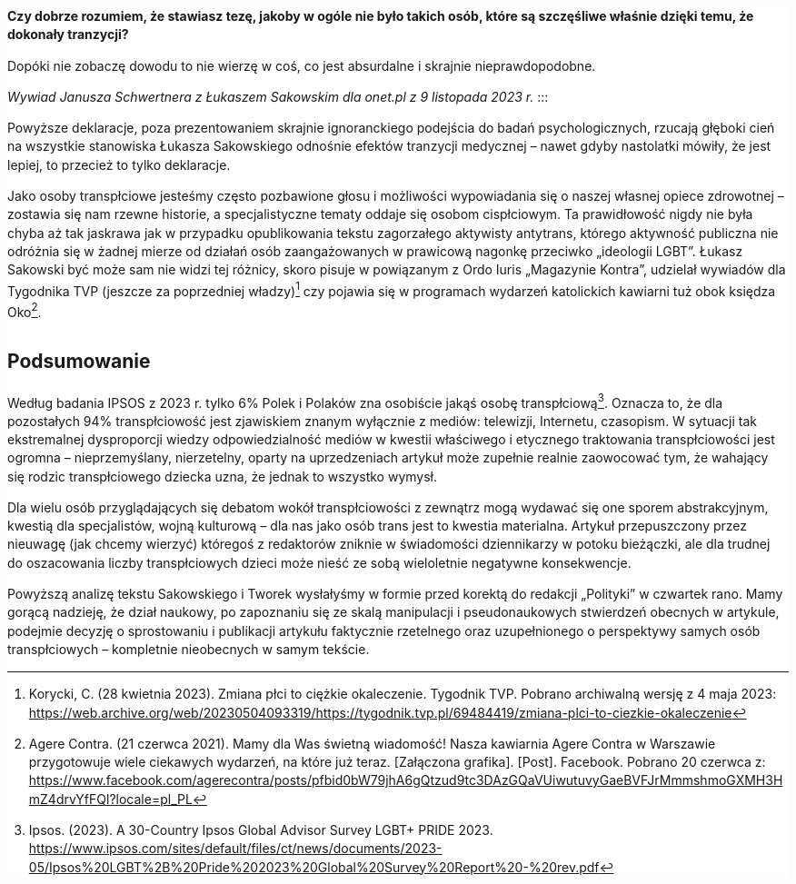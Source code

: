 **Czy dobrze rozumiem, że stawiasz tezę, jakoby w ogóle nie było takich osób, które są szczęśliwe właśnie dzięki temu, że dokonały tranzycji?**

Dopóki nie zobaczę dowodu to nie wierzę w coś, co jest absurdalne i skrajnie nieprawdopodobne.

*Wywiad Janusza Schwertnera z Łukaszem Sakowskim dla onet.pl z 9 listopada 2023 r.*
:::

Powyższe deklaracje, poza prezentowaniem skrajnie ignoranckiego podejścia do badań psychologicznych, rzucają głęboki cień na wszystkie stanowiska Łukasza Sakowskiego odnośnie efektów tranzycji medycznej – nawet gdyby nastolatki mówiły, że jest lepiej, to przecież to tylko deklaracje. 

Jako osoby transpłciowe jesteśmy często pozbawione głosu i możliwości wypowiadania się o naszej własnej opiece zdrowotnej – zostawia się nam rzewne historie, a specjalistyczne tematy oddaje się osobom cispłciowym. Ta prawidłowość nigdy nie była chyba aż tak jaskrawa jak w przypadku opublikowania tekstu zagorzałego aktywisty antytrans, którego aktywność publiczna nie odróżnia się w żadnej mierze od działań osób zaangażowanych w prawicową nagonkę przeciwko „ideologii LGBT”. Łukasz Sakowski być może sam nie widzi tej różnicy, skoro pisuje w powiązanym z Ordo Iuris „Magazynie Kontra”, udzielał wywiadów dla Tygodnika TVP (jeszcze za poprzedniej władzy)[^120] czy pojawia się w programach wydarzeń katolickich kawiarni tuż obok księdza Oko[^121]. 

## Podsumowanie

Według badania IPSOS z 2023 r. tylko 6% Polek i Polaków zna osobiście jakąś osobę transpłciową[^122]. Oznacza to, że dla pozostałych 94% transpłciowość jest zjawiskiem znanym wyłącznie z mediów: telewizji, Internetu, czasopism. W sytuacji tak ekstremalnej dysproporcji wiedzy odpowiedzialność mediów w kwestii właściwego i etycznego traktowania transpłciowości jest ogromna – nieprzemyślany, nierzetelny, oparty na uprzedzeniach artykuł może zupełnie realnie zaowocować tym, że wahający się rodzic transpłciowego dziecka uzna, że jednak to wszystko wymysł.

Dla wielu osób przyglądających się debatom wokół transpłciowości z zewnątrz mogą wydawać się one sporem abstrakcyjnym, kwestią dla specjalistów, wojną kulturową – dla nas jako osób trans jest to kwestia materialna. Artykuł przepuszczony przez nieuwagę (jak chcemy wierzyć) któregoś z redaktorów zniknie w świadomości dziennikarzy w potoku bieżączki, ale dla trudnej do oszacowania liczby transpłciowych dzieci może nieść ze sobą wieloletnie negatywne konsekwencje.

Powyższą analizę tekstu Sakowskiego i Tworek wysłałyśmy w formie przed korektą do redakcji „Polityki” w czwartek rano. Mamy gorącą nadzieję, że dział naukowy, po zapoznaniu się ze skalą manipulacji i pseudonaukowych stwierdzeń obecnych w artykule, podejmie decyzję o sprostowaniu i publikacji artykułu faktycznie rzetelnego oraz uzupełnionego o perspektywy samych osób transpłciowych – kompletnie nieobecnych w samym tekście. 

[^1]: Booth, R. (2023, November 8). Census records trans population in England and Wales – but accuracy is doubted. The Guardian. https://www.theguardian.com/society/2023/nov/08/census-records-trans-population-in-england-and-wales-but-accuracy-is-doubted
[^2]: Według rządowych statystyk w grupie wiekowej 12-17 lat (których dotyczyło większość skierowań do kliniki Tavistock) było 3 ,719 ,846 osób. Jeśli odsetek osób transpłciowych w populacji wynosi 0,5%, to powinniśmy spodziewać się 18 ,599 transpłciowych nastolatków, więcej niż suma wszystkich skierowań do kliniki Tavistock przez całą dekadę 2009-2019.
[^3]: Arnoldussen, M., Steensma, T. D., Popma, A., van der Miesen, A. I. R., Twisk, J. W. R., & de Vries, A. L. C. (2020). Re-evaluation of the Dutch approach: are recently referred transgender youth different compared to earlier referrals? European Child & Adolescent Psychiatry, 29(6), 803–811. https://doi.org/10.1007/s00787-019-01394-6 
[^4]: Stevens, J. (2016). Meet the doctor who runs the only clinic for trans children in the UK. Vice. https://www.vice.com/en/article/exkb4m/meeting-the-doctor-who-runs-the-only-nhs-clinic-for-trans-children 
[^5]: Singh, D., Bradley, S. J., & Zucker, K. J. (2021). A follow-up study of boys with gender identity disorder. Frontiers in Psychiatry, 12. https://doi.org/10.3389/fpsyt.2021.632784 
[^6]: Wallien, M. S. C., & Cohen-Kettenis, P. T. (2008). Psychosexual outcome of gender-dysphoric children. Journal of the American Academy of Child & Adolescent Psychiatry, 47(12), 1413–1423. https://doi.org/10.1097/chi.0b013e31818956b9 
Steensma, T. D., McGuire, J. K., Kreukels, B. P. C., Beekman, A. J., & Cohen-Kettenis, P. T. (2013). Factors associated with desistence and persistence of childhood gender dysphoria: A quantitative follow-up study. Journal of the American Academy of Child & Adolescent Psychiatry, 52(6), 582–590. https://doi.org/10.1016/j.jaac.2013.03.016
[^7]: Korte, A., Goecker, D., Krude, H., Lehmkuhl, U., Grüters-Kieslich, A., & Beier, K. M. (2008). Gender identity disorders in childhood and adolescence. Deutsches Aerzteblatt Online, 105(48). https://doi.org/10.3238/arztebl.2008.0834
[^8]: Pien Rawee, Judith, Luuk Kalverdijk, & Burke, S. M. (2024). Development of gender non-contentedness during adolescence and early adulthood. Archives of Sexual Behavior. https://doi.org/10.1007/s10508-024-02817-5 
[^9]: Ashley, F. (2022) ‘The clinical irrelevance of “desistance” research for transgender and Gender Creative Youth.’, Psychology of Sexual Orientation and Gender Diversity, 9(4), pp. 387–397. doi:10.1037/sgd0000504. 
[^10]: Temple Newhook, J., Pyne, J., Winters, K., Feder, S., Holmes, C., Tosh, J., Sinnott, M.-L., Jamieson, A., & Pickett, S. (2018). A critical commentary on follow-up studies and “desistance” theories about transgender and gender-nonconforming children. International Journal of Transgenderism, 19(2), 212–224. https://doi.org/10.1080/15532739.2018.1456390
[^11]: Singh, D., Bradley, S. J., & Zucker, K. J. (2021). A follow-up study of boys with Gender Identity Disorder. Frontiers in Psychiatry, 12. https://doi.org/10.3389/fpsyt.2021.632784

[^12]: Wallien, M. S. C., & Cohen-Kettenis, P. T. (2008). Psychosexual outcome of Gender-Dysphoric Children. Journal of the American Academy of Child & Adolescent Psychiatry, 47(12), 1413–1423. https://doi.org/10.1097/chi.0b013e31818956b9 
[^18]: EqualityAustralia. (2024). Cass Review out-of-line with medical consensus and lacks relevance in Australian context.
[^19]: The Professional Association for Transgender Health Aotearoa. (2024). Cass Review out of step with high-quality care provided in Aotearoa. https://patha.nz/News/13341582
[^20]: WPATH and USPATH statement on Cass Review. (2024). https://www.wpath.org/media/cms/Documents/Public%20Policies/2024/17.05.24%20Response%20Cass%20Review%20FINAL%20with%20ed%20note.pdf?_t=1716075965 
[^21]: Hoffman, B. (2024). Statement from American Academy of Pediatrics.
[^23]: EPATH Response on Cass statement. (2024). https://epath.eu/wp-content/uploads/2024/05/EPATH-Response-on-Cass-statement_Final_21-05-2024.pdf 
[^24]:  The Cass Review (2020). The Chair. 
[^26]: Polskie Towarzystwo Seksuologiczne. (2023). Oświadczenie Zarządu Głównego Polskiego Towarzystwa Seksuologicznego w sprawie wystąpienia dra Marcusa Evansa i dr. Susan Evans na konferencji w Polsce. https://pts-seksuologia.pl/sites/strona/126/oswiadczenie-zarzadu-glownego-polskiego-towarzystwa-seksuologicznego-w-sprawie-wystapienia-dra-marcusa-evansa-i-dr-susan-evans-na-konferencji-w-polsce 
[^28]: Trans Learning Partnership. (2024). Initial Statement on the Cass Review. https://www.the-tlp.org.uk/policy-statements/ 
[^31]: Noone, C., Southgate, A., Ashman, A., Quinn, É., Comer, D., Shrewsbury, D., … McLamore, Q. (2024, June 11). Critically appraising the Cass Report: Methodological and unsupported claims.. https://doi.org/10.31219/osf.io/uhndk 
[^32]: Kim, E. Y. (2015). Long-term effects of gonadotropin-releasing hormone analogs in girls with central precocious puberty. Korean Journal of Pediatrics, 58(1), 1. https://doi.org/10.3345/kjp.2015.58.1.1
[^33]: Braun, H., Nash, R., Tangpricha, V., Brockman, J., Ward, K., & Goodman, M. (2017). Cancer in transgender People: evidence and methodological considerations. Epidemiologic Reviews, 39(1), 93–107. https://doi.org/10.1093/epirev/mxw003
[^34]: Leone, A. G., Trapani, D., Schabath, M. B., Safer, J. D., Scout, N. F. N., Lambertini, M., Berardi, R., Marsoni, S., Perrone, F., Cinieri, S., Miceli, R., Morano, F., & Pietrantonio, F. (2023). Cancer in transgender and gender-diverse persons. JAMA Oncology. https://doi.org/10.1001/jamaoncol.2022.7173
[^40]: Kim E. Y. (2015). Long-term effects of gonadotropin-releasing hormone analogs in girls with central precocious puberty. Korean Journal of Pediatrics, 58(1), 1–7. https://doi.org/10.3345/kjp.2015.58.1.1
[^41]: Coleman, E., Radix, A. E., Bouman, W. P., Brown, G. R., de Vries, A. L., Deutsch, M. B., Ettner, R., Fraser, L., Goodman, M., Green, J., Hancock, A. B., Johnson, T. W., Karasic, D. H., Knudson, G. A., Leibowitz, S. F., Meyer-Bahlburg, H. F., Monstrey, S. J., Motmans, J., Nahata, L., … Arcelus, J. (2022). Standards of care for the health of transgender and gender diverse people, version 8. International Journal of Transgender Health, 23 (1). https://doi.org/10.1080/26895269.2022.2100644 (Statement 12.4)
[^49]: Southern Poverty Law Center. (2023). Defining the pseudoscience network. https://www.splcenter.org/captain/defining-pseudoscience-network 
[^55]: Society for Evidence Based Gender Medicine. (16 stycznia 2024). SEGM NYC23 - Sallie Baxendale - The Effect of Puberty Blockers on the Teenage Brain.[Wideo]. Youtube.https://www.youtube.com/watch?v=z5ZnRKqqByg 
[^56]: Hagström, M. (2021). Ny riktlinje för hormonbehandling till minderåriga patienter med könsdysfori. Karolinska Universitetssjukhuset. https://www.karolinska.se/om-oss/centrala-nyheter/2021/05/ny-riktlinje-for-hormonbehandling-till-minderariga-patienter-med-konsdysfori/ 
[^60]: Det här innebär nya lagen om könstillhörighet. (5 kwietnia 2024). SVT Nyheter. https://www.svt.se/nyheter/inrikes/det-har-innebar-nya-lagen-om-konstillhorighet 
[^63]: Virtanen, L. (4 stycznia 2022). Oikeusasiamies: Taysin transpoliklinikalla riittämättömät resurssit – potilaan oikeudet eivät toteudu. Kehrääjä. https://kehraaja.com/oikeusasiamies-taysin-transpoliklinikalla-riittamattomat-resurssit-potilaan-oikeudet-eivat-toteudu/ 
[^65]: B 62 Forslag til folketingsbeslutning om forbud mod kirurgisk eller medicinsk kønsskiftebehandling af børn under 18 år. (2022). https://www.ft.dk/samling/20222/beslutningsforslag/b62/index.htm 
[^66]: LGBT+ Danmark. (2023). Nye retningslinjer for kønsmodificerende kirurgi: En kritisabel proces med et skuffende resultat.https://lgbt.dk/nye-retningslinjer-for-koensmodificerende-kirurgi-en-kritisabel-proces-med-et-skuffende-resultat/ 
[^67]: LGBT+ Danmark. (2023). Ny vejledning fra CPR-administrationen om juridisk kønsskifte for mindreårige. https://lgbt.dk/ny-vejledning-fra-cpr-administrationen-om-juridisk-koensskifte-for-mindreaarige/ 
[^68]: Phan, K. (8 czerwca 2023). Norway didn’t ban gender-affirming care for minors, as headline falsely claims. AP News. https://apnews.com/article/fact-check-norway-not-ban-gender-affirming-care-956221436313
[^69]: Académie Nationale de Médecine. (2022). La médecine face à la transidentité de genre chez les enfants et les adolescents. https://www.academie-medecine.fr/la-medecine-face-a-la-transidentite-de-genre-chez-les-enfants-et-les-adolescents/ 
[^70]: Condat, A. & Cohen, D.  (2022). La prise en charge des enfants, adolescentes et adolescents transgenres en France : controverses récentes et enjeux éthiques. Neuropsychiatrie de l’Enfance et de L’adolescence, 70(8), 408–426. https://doi.org/10.1016/j.neurenf.2022.10.003
[^71]: Loi du 31 janvier 2022 interdisant les pratiques visant à modifier l’orientation sexuelle ou l’identité de genre d’une personne. (1 lutego 2022). Vie publique. (https://www.vie-publique.fr/loi/281790-loi-interdisant-les-therapies-de-conversion-lgbt 
[^72]:  Neue S2k-Leitlinie zu Geschlechts­inkongruenz und -dysphorie im Kindes- und Jugendalter vorgestellt (22 marca 2024). Deutsches Ärzteblatt. https://www.aerzteblatt.de/nachrichten/150071/Neue-S2k-Leitlinie-zu-Geschlechtsinkongruenz-und-dysphorie-im-Kindes-und-Jugendalter-vorgestellt 
[^73]: Ngendakumana , P. (2024, April 12). Germany makes changing legal gender easier. Politico. https://www.politico.eu/article/germany-moves-closer-gender-change-easier-sel-determination-act-law/
[^74]:  WPATH. (2024). Executive committee and board of directors.https://www.wpath.org/about/EC-BOD Dostęp z: 20.06.2024
[^75]: Hughes, M. (2024). The WPATH files. Pseudoscientific, surgical and hormonal experiments on children, adolescents and vulnerable adults. https://static1.squarespace.com/static/56a45d683b0be33df885def6/t/6602fa875978a01601858171/1711471262073/WPATH+Report+and+Files111.pdf (p. 23)
[^76]: Xu, L., Yuan, Y., Che, Z., Tan, X., Wu, B., Wang, C., Xu, C., & Xiao, J. (2022). The hepatoprotective and hepatotoxic roles of sex and sex-related hormones. Frontiers in Immunology, 13. https://doi.org/10.3389/fimmu.2022.939631
[^77]: Popkiewicz, M. (2013). Mit: Ujawniona korespondencja pomiędzy klimatologami dowodzi spisku. Nauka O Klimacie. https://naukaoklimacie.pl/fakty-i-mity/mit-ujawniona-korespondencja-pomiedzy-klimatologami-dowodzi-spisku-17
[^78]:  APA policy statement on affirming evidence-based inclusive care for transgender, gender diverse, and nonbinary individuals, addressing misinformation, and the role of psychological practice and science. (2024). https://www.apa.org/news/press/releases/2024/02/policy-supporting-transgender-nonbinary
[^79]: APA official actions position statement on treatment of transgender (trans) and gender diverse youth. (2020). https://www.psychiatry.org/getattachment/8665a2f2-0b73-4477-8f60-79015ba9f815/Position-Treatment-of-Transgender-Gender-Diverse-Youth.pdf 
[^80]: Rafferty, J., Yogman, M., Baum, R., Gambon, T. B., Lavin, A., Mattson, G., Wissow, L. S., Breuner, C., Alderman, E. M., Grubb, L. K., Powers, M. E., Upadhya, K., Wallace, S. B., Hunt, L., Gearhart, A. T., Harris, C., Lowe, K. M., Rodgers, C. T., & Sherer, I. M. (2018). Ensuring comprehensive care and support for transgender and gender-diverse children and adolescents. Pediatrics, 142(4). https://doi.org/10.1542/peds.2018-2162 
[^81]:  Calcaterra, V., Tornese, G., Zuccotti, G., Staiano, A., Cherubini, V., Gaudino, R., Fazzi, E. M., Barbi, E., Chiarelli, F., Corsello, G., Esposito, S. M. R., Ferrara, P., Iughetti, L., Laforgia, N., Maghnie, M., Marseglia, G., Perilongo, G., Pettoello-Mantovani, M., Ruggieri, M., Russo, G., Salerno, M., Striano, P., Valerio, G., Wasniewska, M. (2024). Adolescent gender dysphoria management: position paper from the Italian Academy of Pediatrics, the Italian Society of Pediatrics, the Italian Society for Pediatric Endocrinology and Diabetes, the Italian Society of Adolescent Medicine and the Italian Society of Child and Adolescent Neuropsychiatry. Italian Journal of Pediatrics, 50(1), 73. https://doi.org/10.1186/s13052-024-01644-7 
[^82]: Moral-Martos, A., Guerrero-Fernández, J., Gómez-Balaguer, M., Rica Echevarría, I., Campos-Martorell, A., Chueca-Guindulain, M. J., García García, E., Hoyos-Gurrea, R., López de Lara, D., López-Siguero, J. P., Martos Tello, J. M., Mora Palma, C., Riaño Galán, I., & Yeste Fernández, D. (2022). Clinical practice guidelines for transsexual, transgender and gender diverse minors. Anales de Pediatria, 96(4), 349.e1–349.e11. https://doi.org/10.1016/j.anpede.2022.02.002 
[^83]: Neue S2k-Leitlinie zu Geschlechts­inkongruenz und -dysphorie im Kindes- und Jugendalter vorgestellt (22 marca 2024). Deutsches Ärzteblatt. https://www.aerzteblatt.de/nachrichten/150071/Neue-S2k-Leitlinie-zu-Geschlechtsinkongruenz-und-dysphorie-im-Kindes-und-Jugendalter-vorgestellt 
[^84]:  Telfer, M.M., Tollit, M.A., Pace, C.C., & Pang, K.C. (2020). Australian standards of care and treatment guidelines for trans and gender diverse children and adolescents. The Royal Children’s Hospital. Melbourne. https://www.rch.org.au/uploadedFiles/Main/Content/adolescent-medicine/australian-standards-of-care-and-treatment-guidelines-for-trans-and-gender-diverse-children-and-adolescents.pdf 
[^85]: Picard, H., Jutant, S. (2022). Rapport relatif à la santé et aux parcours de soins des personnes trans. Ministère des Solidarités et de la Santé. https://sante.gouv.fr/ministere/documentation-et-publications-officielles/rapports/sante/article/rapport-relatif-a-la-sante-et-aux-parcours-de-soins-des-personnes-trans 
[^86]: GLAAD. (2021). Medical association statements supporting trans youth healthcare and against discriminatory bills. https://glaad.org/medical-association-statements-supporting-trans-youth-healthcare-and-against-discriminatory/ 
[^87]: Rigby, J. (14 października 2022). Exclusive: NHS drafts stricter oversight of trans youth care. Reuters. https://www.reuters.com/world/uk/exclusive-nhs-drafts-stricter-oversight-trans-youth-care-2022-10-14/
[^88]: Cantor, J. M. (2019). Transgender and gender diverse children and adolescents: fact-checking of AAP policy. Journal of Sex & Marital Therapy, 46(4), 1–7. https://doi.org/10.1080/0092623x.2019.1698481 
[^89]: Southern Poverty Law Center. (2023). Manufacturing the doubt that fuels the network. https://www.splcenter.org/captain/disinformation
[^90]: Eknes-Tucker v. Marshall, 603 F. Supp. 3d 1131 (M.D. Ala. 2022), via https://casetext.com/case/eknes-tucker-v-marshall
[^91]: Anonim. (16 listopada 2022). I was your client, not your debate pppponent. Health Liberation Now! https://healthliberationnow.com/2022/11/16/i-was-your-client-not-your-debate-opponent/ 
[^93]: Cantor, J. [@JamesCantorPhD]. (8 grudnia 2018). Speaking as a gay men, I believe we SHOULD include the P. To do otherwise is to betray the principles [Tweet]. X. https://x.com/JamesCantorPhD/status/1071499969910198274 
[^94]: Prostasia. (2019). Team. Pobrano 18 września 2019 z: https://archive.ph/t6OTw
[^95]: Slatz, A. (29 sierpnia 2021). Prostasia's goal is to normalize pedophilia. 4th Wave Now.https://4w.pub/prostasia-normalize-pedophilia/ 
[^97]: Southern Poverty Law Center. (2023). Foundations of the Contemporary Anti-LGBTQ+ Pseudoscience Network. https://www.splcenter.org/captain/foundations
[^98]: Diaz, S., & Bailey, J. M. (2023). Rapid Onset Gender Dysphoria: Parent reports on 1655 possible cases. Archives of Sexual Behavior, 52(3), 1031–1043. https://doi.org/10.1007/s10508-023-02576-9  (Retraction published Arch Sex Behav. 2023 Nov;52(8):3577) 
[^99]: International Academy of Sex Research. [@TheIASR]. (19 kwietnia 2023). 1/Dear IASR members,In the interest of transparency, we want to communicate to the Membership about recent concerns regarding a. [Tweet]. X. https://twitter.com/TheIASR/status/1648748337640734720 
[^100]: Rogan, J. [Host]. (3 stycznia 2024). Dr. Debra Soh. (Nr. 2082). [Odcinek podcastu]. W: The Joe Rogan Experience. https://open.spotify.com/episode/2UOSTM1YCl71ybja9wUiVZ
[^101]: Wanta, J. W., Niforatos, J. D., Durbak, E., Viguera, A., & Altinay, M. (2019). Mental health diagnoses among transgender patients in the clinical setting: An all-payer electronic health record study. Transgender Health, 4(1), 313–315. https://doi.org/10.1089/trgh.2019.0029
[^102]: Warrier, V., Greenberg, D. M., Weir, E., Buckingham, C., Smith, P., Lai, M.-C., Allison, C., & Baron-Cohen, S. (2020). Elevated rates of autism, other neurodevelopmental and psychiatric diagnoses, and autistic traits in transgender and gender-diverse individuals. Nature Communications, 11(1). https://doi.org/10.1038/s41467-020-17794-1
[^103]: Oorthuys, A. O. J., Ross, M., Kreukels, B. P. C., Mullender, M. G., & van de Grift, T. C. (2022). Identifying coping strategies used by transgender individuals in response to stressors during and after gender-affirming treatments—An explorative study. Healthcare, 11(1), 89. https://doi.org/10.3390/healthcare11010089 
[^104]: Shapira, S., & Granek, L. (2019). Negotiating psychiatric cisgenderism-ableism in the transgender- autism nexus. Feminism & Psychology, 29(4), 095935351985084. https://doi.org/10.1177/0959353519850843 
[^107]: Green, A. E., Price-Feeney, M., Dorison, S. H., & Pick, C. J. (2020). Self-reported conversion efforts and suicidality among US LGBTQ youths and young adults, 2018. American Journal of Public Health, 110(8), 1221–1227. https://doi.org/10.2105/ajph.2020.305701 
[^108]:   WHO. (2024). Gender incongruence and transgender health in the ICD.
[^109]: Orma Ravindranath, Perica, M. I., Parr, A. C., Ojha, A., McKeon, S. D., Montano, G., Ullendorf, N., Luna, B., & E. Kale Edmiston. (2024). Adolescent neurocognitive development and decision-making abilities regarding gender-affirming care. Developmental Cognitive Neuroscience, 67, 101351–101351. https://doi.org/10.1016/j.dcn.2024.101351
[^110]: Hayward, E. (11 września 2021). Tavistock gender clinic ‘to be sued by 1,000 families’. The Times https://www.thetimes.co.uk/article/tavistock-gender-clinic-to-be-sued-by-1-000-families-lbsw6k8zd 
[^111]: Pogust Goodhead. (2022). Tavistock Compensation Claim. https://tavistockclaimlawyers.com/
[^112]: Mawardi, A. (27 stycznia 2024). Cancel culture is preventing Tavistock victims from speaking out, says City lawyer. The Telegraph. https://www.telegraph.co.uk/business/2024/01/27/tavistock-centre-transgender-clinic-cancel-culture/ 
[^113]: Jucewicz, A. (25 sierpnia 2022). Dlaczego dzieci trans jest więcej? Czy to "tylko moda"? Gazeta Wyborcza.
[^114]: Kalita, A. (12 sierpnia 2022). "Dzień, w którym dowiedziałam się, że moje dziecko jest transpłciowe, był najpiękniejszym w moim życiu”. Gazeta.pl.
[^115]: Sakowski, Ł. [@totylkoteoria]. (18 czerwca 2024). Dlaczego wychodzi coraz więcej afer pedofilskich w środowisku trans w Europie i Ameryce Północnej? Blokery dojrzewania wydłużają okres dziecięcego/nastoletniego. [Tweet]. X. https://x.com/totylkoteoria/status/1802986307179675762
[^116]: Sakowski, Ł. [@totylkoteoria]. (28 lutego 2024). Warto pamiętać, że nie ma ani jednego badania diagnostycznego, które obiektywnie udowadniałoby że ktoś jest trans/niebinarny. Wszystko to kwestia. [Tweet]. X. https://x.com/totylkoteoria/status/1762756031594061907
[^117]: Sakowski, Ł. [@totylkoteoria]. (28 marca 2024).  KO w Poznaniu chce finansować transowanie z pieniędzy publicznych. I to pomimo tego, że już prawie cały Zachód wycofuje się. [Tweet]. X. https://x.com/totylkoteoria/status/1773352218168562086
[^118]: Sakowski, Ł. (12 czerwca 2023). Subkultura popsutego cyrku. O modzie na „niebinarność”. Magazyn Kontra. https://magazynkontra.pl/subkultura-popsutego-cyrku-o-modzie-na-niebinarnosc/
[^120]: Korycki, C. (28 kwietnia 2023). Zmiana płci to ciężkie okaleczenie. Tygodnik TVP. Pobrano archiwalną wersję z 4 maja 2023: https://web.archive.org/web/20230504093319/https://tygodnik.tvp.pl/69484419/zmiana-plci-to-ciezkie-okaleczenie 
[^121]: Agere Contra. (21 czerwca 2021). Mamy dla Was świetną wiadomość! Nasza kawiarnia Agere Contra w Warszawie przygotowuje wiele ciekawych wydarzeń, na które już teraz. [Załączona grafika]. [Post]. Facebook. Pobrano 20 czerwca z: https://www.facebook.com/agerecontra/posts/pfbid0bW79jhA6gQtzud9tc3DAzGQaVUiwutuvyGaeBVFJrMmmshmoGXMH3HmZ4drvYfFQl?locale=pl_PL 
[^122]: Ipsos. (2023). A 30-Country Ipsos Global Advisor Survey LGBT+ PRIDE 2023. https://www.ipsos.com/sites/default/files/ct/news/documents/2023-05/Ipsos%20LGBT%2B%20Pride%202023%20Global%20Survey%20Report%20-%20rev.pdf 
